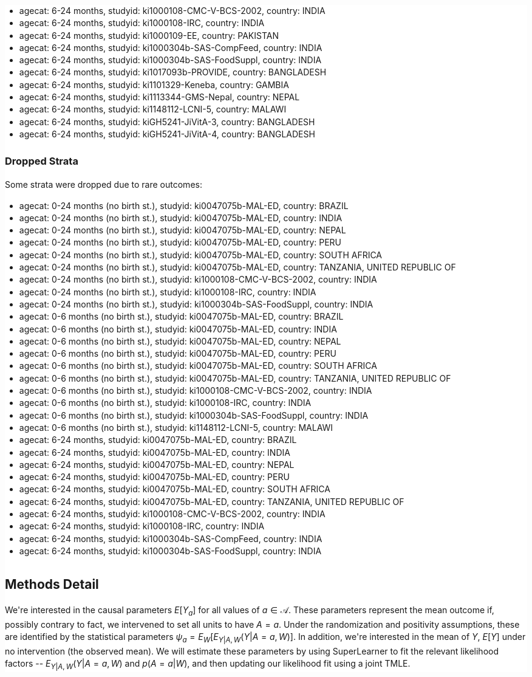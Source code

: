 * agecat: 6-24 months, studyid: ki1000108-CMC-V-BCS-2002, country: INDIA
* agecat: 6-24 months, studyid: ki1000108-IRC, country: INDIA
* agecat: 6-24 months, studyid: ki1000109-EE, country: PAKISTAN
* agecat: 6-24 months, studyid: ki1000304b-SAS-CompFeed, country: INDIA
* agecat: 6-24 months, studyid: ki1000304b-SAS-FoodSuppl, country: INDIA
* agecat: 6-24 months, studyid: ki1017093b-PROVIDE, country: BANGLADESH
* agecat: 6-24 months, studyid: ki1101329-Keneba, country: GAMBIA
* agecat: 6-24 months, studyid: ki1113344-GMS-Nepal, country: NEPAL
* agecat: 6-24 months, studyid: ki1148112-LCNI-5, country: MALAWI
* agecat: 6-24 months, studyid: kiGH5241-JiVitA-3, country: BANGLADESH
* agecat: 6-24 months, studyid: kiGH5241-JiVitA-4, country: BANGLADESH

### Dropped Strata

Some strata were dropped due to rare outcomes:

* agecat: 0-24 months (no birth st.), studyid: ki0047075b-MAL-ED, country: BRAZIL
* agecat: 0-24 months (no birth st.), studyid: ki0047075b-MAL-ED, country: INDIA
* agecat: 0-24 months (no birth st.), studyid: ki0047075b-MAL-ED, country: NEPAL
* agecat: 0-24 months (no birth st.), studyid: ki0047075b-MAL-ED, country: PERU
* agecat: 0-24 months (no birth st.), studyid: ki0047075b-MAL-ED, country: SOUTH AFRICA
* agecat: 0-24 months (no birth st.), studyid: ki0047075b-MAL-ED, country: TANZANIA, UNITED REPUBLIC OF
* agecat: 0-24 months (no birth st.), studyid: ki1000108-CMC-V-BCS-2002, country: INDIA
* agecat: 0-24 months (no birth st.), studyid: ki1000108-IRC, country: INDIA
* agecat: 0-24 months (no birth st.), studyid: ki1000304b-SAS-FoodSuppl, country: INDIA
* agecat: 0-6 months (no birth st.), studyid: ki0047075b-MAL-ED, country: BRAZIL
* agecat: 0-6 months (no birth st.), studyid: ki0047075b-MAL-ED, country: INDIA
* agecat: 0-6 months (no birth st.), studyid: ki0047075b-MAL-ED, country: NEPAL
* agecat: 0-6 months (no birth st.), studyid: ki0047075b-MAL-ED, country: PERU
* agecat: 0-6 months (no birth st.), studyid: ki0047075b-MAL-ED, country: SOUTH AFRICA
* agecat: 0-6 months (no birth st.), studyid: ki0047075b-MAL-ED, country: TANZANIA, UNITED REPUBLIC OF
* agecat: 0-6 months (no birth st.), studyid: ki1000108-CMC-V-BCS-2002, country: INDIA
* agecat: 0-6 months (no birth st.), studyid: ki1000108-IRC, country: INDIA
* agecat: 0-6 months (no birth st.), studyid: ki1000304b-SAS-FoodSuppl, country: INDIA
* agecat: 0-6 months (no birth st.), studyid: ki1148112-LCNI-5, country: MALAWI
* agecat: 6-24 months, studyid: ki0047075b-MAL-ED, country: BRAZIL
* agecat: 6-24 months, studyid: ki0047075b-MAL-ED, country: INDIA
* agecat: 6-24 months, studyid: ki0047075b-MAL-ED, country: NEPAL
* agecat: 6-24 months, studyid: ki0047075b-MAL-ED, country: PERU
* agecat: 6-24 months, studyid: ki0047075b-MAL-ED, country: SOUTH AFRICA
* agecat: 6-24 months, studyid: ki0047075b-MAL-ED, country: TANZANIA, UNITED REPUBLIC OF
* agecat: 6-24 months, studyid: ki1000108-CMC-V-BCS-2002, country: INDIA
* agecat: 6-24 months, studyid: ki1000108-IRC, country: INDIA
* agecat: 6-24 months, studyid: ki1000304b-SAS-CompFeed, country: INDIA
* agecat: 6-24 months, studyid: ki1000304b-SAS-FoodSuppl, country: INDIA

## Methods Detail

We're interested in the causal parameters $E[Y_a]$ for all values of $a \in \mathcal{A}$. These parameters represent the mean outcome if, possibly contrary to fact, we intervened to set all units to have $A=a$. Under the randomization and positivity assumptions, these are identified by the statistical parameters $\psi_a=E_W[E_{Y|A,W}(Y|A=a,W)]$.  In addition, we're interested in the mean of $Y$, $E[Y]$ under no intervention (the observed mean). We will estimate these parameters by using SuperLearner to fit the relevant likelihood factors -- $E_{Y|A,W}(Y|A=a,W)$ and $p(A=a|W)$, and then updating our likelihood fit using a joint TMLE.
